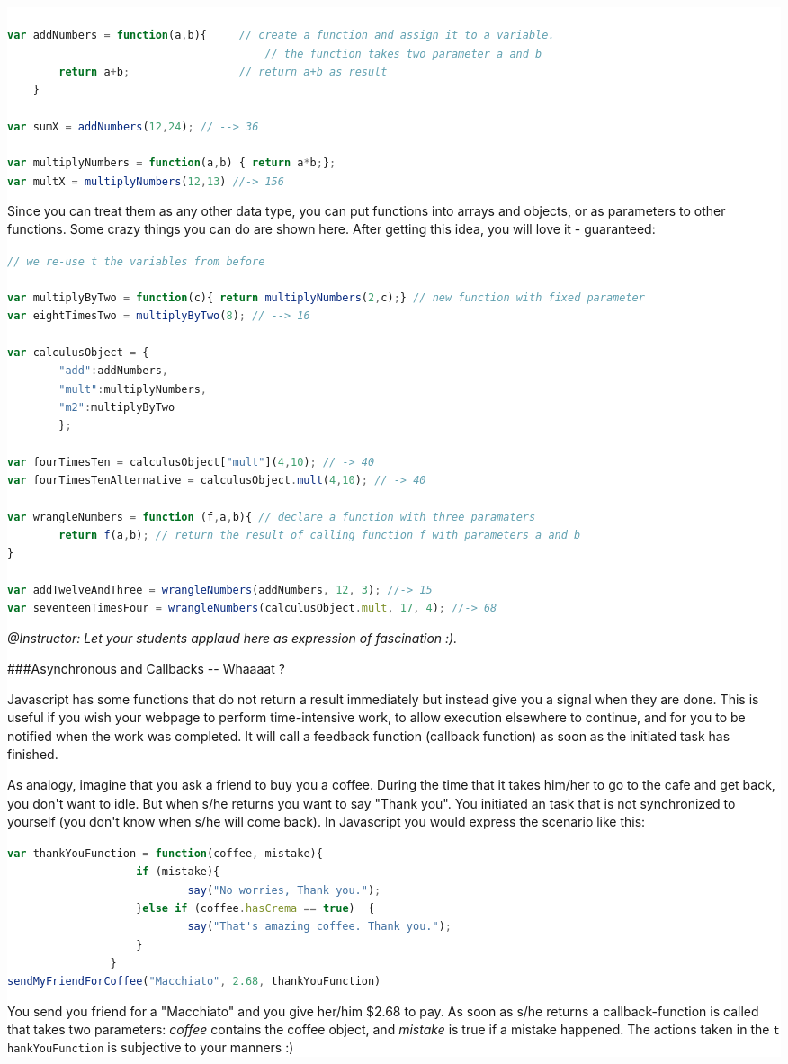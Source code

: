 ```javascript

var addNumbers = function(a,b){ 	// create a function and assign it to a variable.
										// the function takes two parameter a and b
		return a+b;					// return a+b as result
	}

var sumX = addNumbers(12,24); // --> 36

var multiplyNumbers = function(a,b) { return a*b;};
var multX = multiplyNumbers(12,13) //-> 156
```

Since you can treat them as any other data type, you can put functions into arrays and objects, or as parameters to other functions. Some crazy things you can do are shown here. After getting this idea, you will love it - guaranteed:

```javascript
// we re-use t the variables from before

var multiplyByTwo = function(c){ return multiplyNumbers(2,c);} // new function with fixed parameter
var eightTimesTwo = multiplyByTwo(8); // --> 16

var calculusObject = {
		"add":addNumbers,
		"mult":multiplyNumbers,
		"m2":multiplyByTwo
		};
		
var fourTimesTen = calculusObject["mult"](4,10); // -> 40
var fourTimesTenAlternative = calculusObject.mult(4,10); // -> 40

var wrangleNumbers = function (f,a,b){ // declare a function with three paramaters
		return f(a,b); // return the result of calling function f with parameters a and b
}

var addTwelveAndThree = wrangleNumbers(addNumbers, 12, 3); //-> 15
var seventeenTimesFour = wrangleNumbers(calculusObject.mult, 17, 4); //-> 68
```

*@Instructor: Let your students applaud here as expression of fascination :).*

###Asynchronous and Callbacks -- Whaaaat ?

Javascript has some functions that do not return a result immediately but instead give you a signal when they are done. This is useful if you wish your webpage to perform time-intensive work, to allow execution elsewhere to continue, and for you to be notified when the work was completed. It will call a feedback function (callback function) as soon as the initiated task has finished. 

As analogy, imagine that you ask a friend to buy you a coffee. During the time that it takes him/her to go to the cafe and get back, you don't want to idle. But when s/he returns you want to say "Thank you". You initiated an task that is not synchronized to yourself (you don't know when s/he will come back). In Javascript you would express the scenario like this:

```javascript
var thankYouFunction = function(coffee, mistake){
					if (mistake){
							say("No worries, Thank you.");
					}else if (coffee.hasCrema == true)  {
							say("That's amazing coffee. Thank you.");
					}
				}
sendMyFriendForCoffee("Macchiato", 2.68, thankYouFunction)
```
You send you friend for a "Macchiato" and you give her/him $2.68 to pay. As soon as s/he returns a callback-function is called that takes two parameters: *coffee* contains the coffee object, and *mistake* is true if a mistake happened. The actions taken in the `thankYouFunction` is subjective to your manners :)